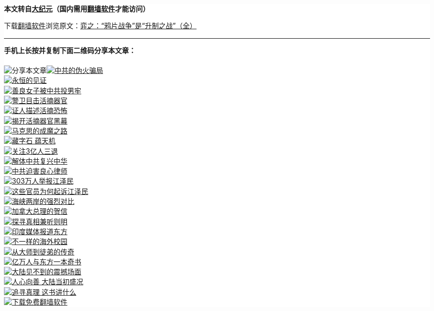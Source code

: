 <strong>本文转自<a href="https://www.epochtimes.com">大纪元</a>（国内需用<a href="https://github.com/zumrun270/www/blob/master/README.md#8">翻墙软件</a>才能访问）</strong><p>下载<a href="https://github.com/zumrun270/www/blob/master/README.md#8">翻墙软件</a>浏览原文：<a href="https://www.epochtimes.com/gb/17/7/14/n9394084.htm">弈之：“鸦片战争”是“升制之战”（全）</a></p><hr>

<strong>手机上长按并复制下面二维码分享本文章：</strong><br><br><img src="http://d1p1.ip.zn2.us/v.php?action=qrcode&url=https://github.com/zumrun270/djy/blob/master/gb/17/7/14/n9394084.md%231" title="分享本文章"></td><td VALIGN=TOP><a href="https://github.com/zumrun270/djy/blob/master/gb/16/1/21/n4622075.md?dfh#1" target="_blank"><img src="https://raw.githubusercontent.com/zumrun270/djy/master/gb/300/wei-f1.jpg" title="中共的伪火骗局"  alt="中共的伪火骗局"></a><br><a href="https://github.com/zumrun270/www/blob/master/README.md?dfh#9" target="_blank"><img src="https://raw.githubusercontent.com/zumrun270/djy/master/gb/300/yong-h.jpg" title="永恒的见证"  alt="永恒的见证"></a><br><a href="https://github.com/zumrun270/djy/blob/master/gb/13/9/29/n3974789.md?dfh#1" target="_blank"><img src="https://raw.githubusercontent.com/zumrun270/djy/master/gb/300/shang-lnz.jpg" title="善良女子被中共投男牢"  alt="善良女子被中共投男牢"></a><br><a href="https://github.com/zumrun270/djy/blob/master/gb/16/3/16/n4663449.md?dfh#1" target="_blank"><img src="https://raw.githubusercontent.com/zumrun270/djy/master/gb/300/huo-z3.jpg" title="警卫目击活摘器官"  alt="警卫目击活摘器官"></a><br><a href="https://github.com/zumrun270/djy/blob/master/gb/16/8/7/n8177641.md?dfh#1" target="_blank"><img src="https://raw.githubusercontent.com/zumrun270/djy/master/gb/300/huo-z4.jpg" title="证人描述活摘恐怖"  alt="证人描述活摘恐怖"></a><br><a href="https://github.com/zumrun270/djy/blob/master/gb/10/4/19/n2881569.md?dfh#1" target="_blank"><img src="https://raw.githubusercontent.com/zumrun270/djy/master/gb/300/huo-z1.jpg" title="揭开活摘器官黑幕"  alt="揭开活摘器官黑幕"></a><br><a href="https://github.com/zumrun270/djy/blob/master/gb/10/11/7/n3077476.md?dfh#1" target="_blank"><img src="https://raw.githubusercontent.com/zumrun270/djy/master/gb/300/ma-ks.jpg" title="马克思的成魔之路"  alt="马克思的成魔之路"></a><br><a href="https://github.com/zumrun270/djy/blob/master/gb/14/6/9/n4173977.md?dfh#1" target="_blank"><img src="https://raw.githubusercontent.com/zumrun270/djy/master/gb/300/chang-zs.jpg" title="藏字石 蕴天机"  alt="藏字石 蕴天机"></a><br><a href="https://github.com/zumrun270/djy/blob/master/gb/18/5/10/n10381511.md?dfh#1" target="_blank"><img src="https://raw.githubusercontent.com/zumrun270/djy/master/gb/300/st1.jpg" title="关注3亿人三退"  alt="关注3亿人三退"></a><br><a href="https://github.com/zumrun270/djy/blob/master/gb/18/3/21/n10237682.md?dfh#1" target="_blank"><img src="https://raw.githubusercontent.com/zumrun270/djy/master/gb/300/jie-t.jpg" title="解体中共复兴中华"  alt="解体中共复兴中华"></a><br><a href="https://github.com/zumrun270/djy/blob/master/gb/9/2/9/n2422991.md?dfh#1" target="_blank"><img src="https://raw.githubusercontent.com/zumrun270/djy/master/gb/300/gao-zs.jpg" title="中共迫害良心律师"  alt="中共迫害良心律师"></a><br><a href="https://github.com/zumrun270/djy/blob/master/gb/18/12/9/n10900044.md?dfh#1" target="_blank"><img src="https://raw.githubusercontent.com/zumrun270/djy/master/gb/300/sj1.jpg" title="303万人举报江泽民"  alt="303万人举报江泽民"></a><br><a href="https://github.com/zumrun270/djy/blob/master/gb/18/8/28/n10672014.md?dfh#1" target="_blank"><img src="https://raw.githubusercontent.com/zumrun270/djy/master/gb/300/sj2.jpg" title="这些官员为何起诉江泽民"  alt="这些官员为何起诉江泽民"></a><br><a href="https://github.com/zumrun270/djy/blob/master/gb/8/12/18/n2367165.md?dfh#1" target="_blank"><img src="https://raw.githubusercontent.com/zumrun270/djy/master/gb/300/liangan.jpg" title="海峡两岸的强烈对比"  alt="海峡两岸的强烈对比"></a><br><a href="https://github.com/zumrun270/djy/blob/master/gb/15/12/10/n4593139.md?dfh#1" target="_blank"><img src="https://raw.githubusercontent.com/zumrun270/djy/master/gb/300/jia-ndzl.jpg" title="加拿大总理的贺信"  alt="加拿大总理的贺信"></a><br><a href="https://github.com/zumrun270/djy/blob/master/gb/11/6/17/n3289382.md?dfh#1" target="_blank"><img src="https://raw.githubusercontent.com/zumrun270/djy/master/gb/300/xiao-wd.jpg" title="探寻真相兼听则明"  alt="探寻真相兼听则明"></a><br><a href="https://github.com/zumrun270/djy/blob/master/gb/18/10/27/n10812623.md?dfh#1" target="_blank"><img src="https://raw.githubusercontent.com/zumrun270/djy/master/gb/300/yindu.jpg" title="印度媒体报道东方"  alt="印度媒体报道东方"></a><br><a href="https://github.com/zumrun270/djy/blob/master/gb/18/6/9/n10469652.md?dfh#1" target="_blank"><img src="https://raw.githubusercontent.com/zumrun270/djy/master/gb/300/xie-j.jpg" title="不一样的海外校园"  alt="不一样的海外校园"></a><br><a href="https://github.com/zumrun270/djy/blob/master/gb/7/4/5/n1669415.md?dfh#1" target="_blank"><img src="https://raw.githubusercontent.com/zumrun270/djy/master/gb/300/li-up.jpg" title="从大师到徒弟的传奇"  alt="从大师到徒弟的传奇"></a><br><a href="https://github.com/zumrun270/djy/blob/master/gb/17/5/26/n9191512.md?dfh#1" target="_blank"><img src="https://raw.githubusercontent.com/zumrun270/djy/master/gb/300/zfl2.jpg" title="亿万人与东方一本奇书"  alt="亿万人与东方一本奇书"></a><br><a href="https://github.com/zumrun270/djy/blob/master/gb/13/11/27/n4020290.md?dfh#1" target="_blank"><img src="https://raw.githubusercontent.com/zumrun270/djy/master/gb/300/zhen-h.jpg" title="大陆见不到的震撼场面"  alt="大陆见不到的震撼场面"></a><br><a href="https://github.com/zumrun270/djy/blob/master/gb/15/7/17/n4482910.md?dfh#1" target="_blank"><img src="https://raw.githubusercontent.com/zumrun270/djy/master/gb/300/dalu-sk.jpg" title="人心向善 大陆当初盛况"  alt="人心向善 大陆当初盛况"></a><br><a href="https://github.com/zumrun270/djy/blob/master/gb/19/1/5/n10955468.md?dfh#1" target="_blank"><img src="https://raw.githubusercontent.com/zumrun270/djy/master/gb/300/zfl1.jpg" title="追寻真理 这书讲什么"  alt="追寻真理 这书讲什么"></a><br><a href="https://github.com/zumrun270/www/blob/master/README.md?dfh#1" target="_blank"><img src="https://raw.githubusercontent.com/zumrun270/djy/master/gb/300/fq1.jpg" title="下载免费翻墙软件"  alt="下载免费翻墙软件"></a><br></td></tr></table>
